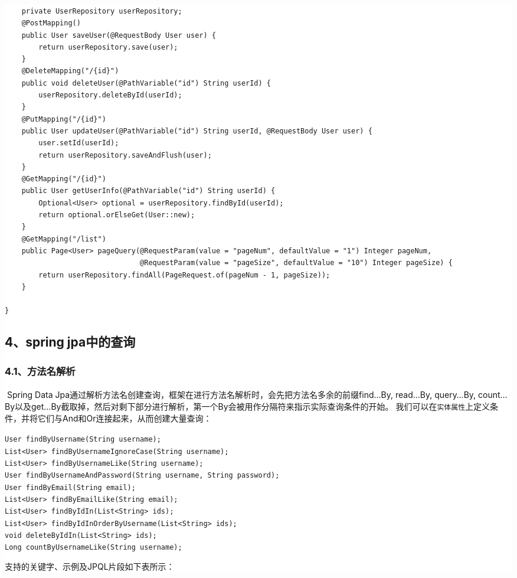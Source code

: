 ```
    private UserRepository userRepository;
    @PostMapping()
    public User saveUser(@RequestBody User user) {
        return userRepository.save(user);
    }
    @DeleteMapping("/{id}")
    public void deleteUser(@PathVariable("id") String userId) {
        userRepository.deleteById(userId);
    }
    @PutMapping("/{id}")
    public User updateUser(@PathVariable("id") String userId, @RequestBody User user) {
        user.setId(userId);
        return userRepository.saveAndFlush(user);
    }
    @GetMapping("/{id}")
    public User getUserInfo(@PathVariable("id") String userId) {
        Optional<User> optional = userRepository.findById(userId);
        return optional.orElseGet(User::new);
    }
    @GetMapping("/list")
    public Page<User> pageQuery(@RequestParam(value = "pageNum", defaultValue = "1") Integer pageNum,
                                @RequestParam(value = "pageSize", defaultValue = "10") Integer pageSize) {
        return userRepository.findAll(PageRequest.of(pageNum - 1, pageSize));
    }

}
```

## 4、spring jpa中的查询

###     4.1、方法名解析

​	Spring Data Jpa通过解析方法名创建查询，框架在进行方法名解析时，会先把方法名多余的前缀find…By, read…By, query…By, count…By以及get…By截取掉，然后对剩下部分进行解析，第一个By会被用作分隔符来指示实际查询条件的开始。 我们可以在`实体属性`上定义条件，并将它们与And和Or连接起来，从而创建大量查询：

```
User findByUsername(String username);
List<User> findByUsernameIgnoreCase(String username);
List<User> findByUsernameLike(String username);
User findByUsernameAndPassword(String username, String password);
User findByEmail(String email);
List<User> findByEmailLike(String email);
List<User> findByIdIn(List<String> ids);
List<User> findByIdInOrderByUsername(List<String> ids);
void deleteByIdIn(List<String> ids);
Long countByUsernameLike(String username);
```

支持的关键字、示例及JPQL片段如下表所示：

